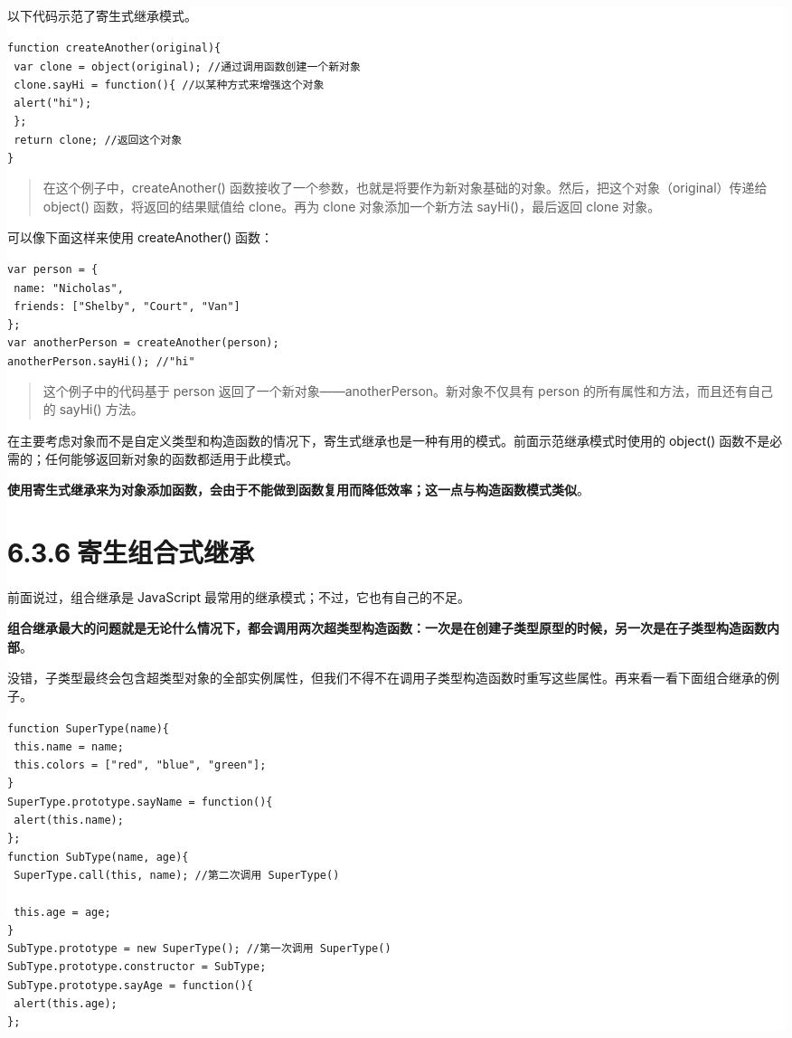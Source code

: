 以下代码示范了寄生式继承模式。

```
function createAnother(original){
 var clone = object(original); //通过调用函数创建一个新对象
 clone.sayHi = function(){ //以某种方式来增强这个对象
 alert("hi");
 };
 return clone; //返回这个对象
}
```

> 在这个例子中，createAnother() 函数接收了一个参数，也就是将要作为新对象基础的对象。然后，把这个对象（original）传递给 object() 函数，将返回的结果赋值给 clone。再为 clone 对象添加一个新方法 sayHi()，最后返回 clone 对象。

可以像下面这样来使用 createAnother() 函数：

```
var person = {
 name: "Nicholas",
 friends: ["Shelby", "Court", "Van"]
};
var anotherPerson = createAnother(person);
anotherPerson.sayHi(); //"hi"
```

> 这个例子中的代码基于 person 返回了一个新对象——anotherPerson。新对象不仅具有 person 的所有属性和方法，而且还有自己的 sayHi() 方法。

在主要考虑对象而不是自定义类型和构造函数的情况下，寄生式继承也是一种有用的模式。前面示范继承模式时使用的 object() 函数不是必需的；任何能够返回新对象的函数都适用于此模式。

**使用寄生式继承来为对象添加函数，会由于不能做到函数复用而降低效率；这一点与构造函数模式类似**。

# 6.3.6 寄生组合式继承

前面说过，组合继承是 JavaScript 最常用的继承模式；不过，它也有自己的不足。

**组合继承最大的问题就是无论什么情况下，都会调用两次超类型构造函数：一次是在创建子类型原型的时候，另一次是在子类型构造函数内部**。

没错，子类型最终会包含超类型对象的全部实例属性，但我们不得不在调用子类型构造函数时重写这些属性。再来看一看下面组合继承的例子。

```
function SuperType(name){
 this.name = name;
 this.colors = ["red", "blue", "green"];
}
SuperType.prototype.sayName = function(){
 alert(this.name);
};
function SubType(name, age){
 SuperType.call(this, name); //第二次调用 SuperType()

 this.age = age;
}
SubType.prototype = new SuperType(); //第一次调用 SuperType()
SubType.prototype.constructor = SubType;
SubType.prototype.sayAge = function(){
 alert(this.age);
};
```

